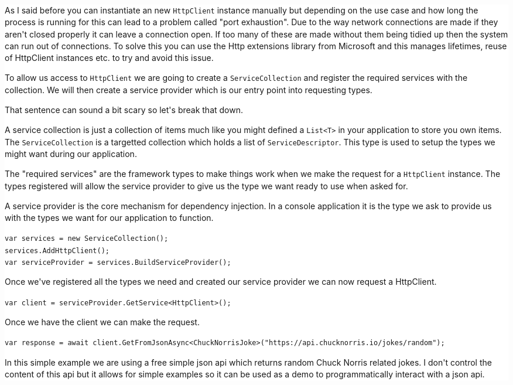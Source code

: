 As I said before you can instantiate an new `HttpClient` 
instance manually but depending on the use case and how long the process
 is running for this can lead to a problem called "port exhaustion". Due
 to the way network connections are made if they aren't closed properly 
it can leave a connection open. If too many of these are made without 
them being tidied up then the system can run out of connections. To 
solve this you can use the Http extensions library from Microsoft and 
this manages lifetimes, reuse of HttpClient instances etc. to try and 
avoid this issue.

To allow us access to `HttpClient` we are going to create a `ServiceCollection`
 and register the required services with the collection. We will then 
create a service provider which is our entry point into requesting 
types.

That sentence can sound a bit scary so let's break that down.

A service collection is just a collection of items much like you might defined a `List<T>` in your application to store you own items. The `ServiceCollection` is a targetted collection which holds a list of `ServiceDescriptor`. This type is used to setup the types we might want during our application.

The "required services" are the framework types to make things work when we make the request for a `HttpClient` instance. The types registered will allow the service provider to give us the type we want ready to use when asked for.

A service provider is the core mechanism for dependency injection. In
 a console application it is the type we ask to provide us with the 
types we want for our application to function.

```
var services = new ServiceCollection();
services.AddHttpClient();
var serviceProvider = services.BuildServiceProvider();

```

Once we've registered all the types we need and created our service provider we can now request a HttpClient.

```
var client = serviceProvider.GetService<HttpClient>();

```

Once we have the client we can make the request.

```
var response = await client.GetFromJsonAsync<ChuckNorrisJoke>("https://api.chucknorris.io/jokes/random");

```

In this simple example we are using a free simple json api which 
returns random Chuck Norris related jokes. I don't control the content 
of this api but it allows for simple examples so it can be used as a 
demo to programmatically interact with a json api.
